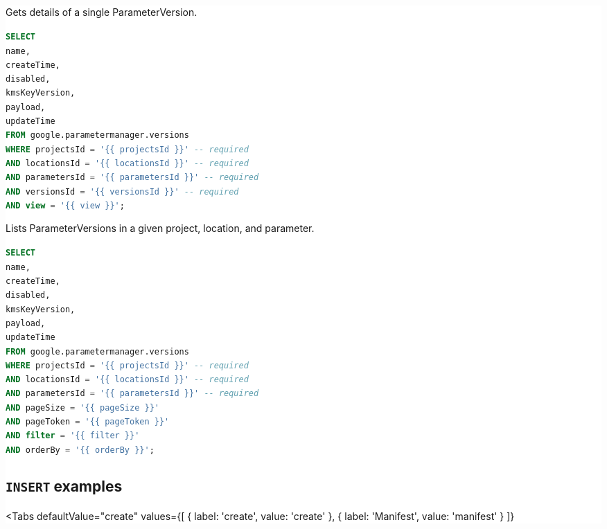 Gets details of a single ParameterVersion.

```sql
SELECT
name,
createTime,
disabled,
kmsKeyVersion,
payload,
updateTime
FROM google.parametermanager.versions
WHERE projectsId = '{{ projectsId }}' -- required
AND locationsId = '{{ locationsId }}' -- required
AND parametersId = '{{ parametersId }}' -- required
AND versionsId = '{{ versionsId }}' -- required
AND view = '{{ view }}';
```
</TabItem>
<TabItem value="list">

Lists ParameterVersions in a given project, location, and parameter.

```sql
SELECT
name,
createTime,
disabled,
kmsKeyVersion,
payload,
updateTime
FROM google.parametermanager.versions
WHERE projectsId = '{{ projectsId }}' -- required
AND locationsId = '{{ locationsId }}' -- required
AND parametersId = '{{ parametersId }}' -- required
AND pageSize = '{{ pageSize }}'
AND pageToken = '{{ pageToken }}'
AND filter = '{{ filter }}'
AND orderBy = '{{ orderBy }}';
```
</TabItem>
</Tabs>


## `INSERT` examples

<Tabs
    defaultValue="create"
    values={[
        { label: 'create', value: 'create' },
        { label: 'Manifest', value: 'manifest' }
    ]}
>
<TabItem value="create">
